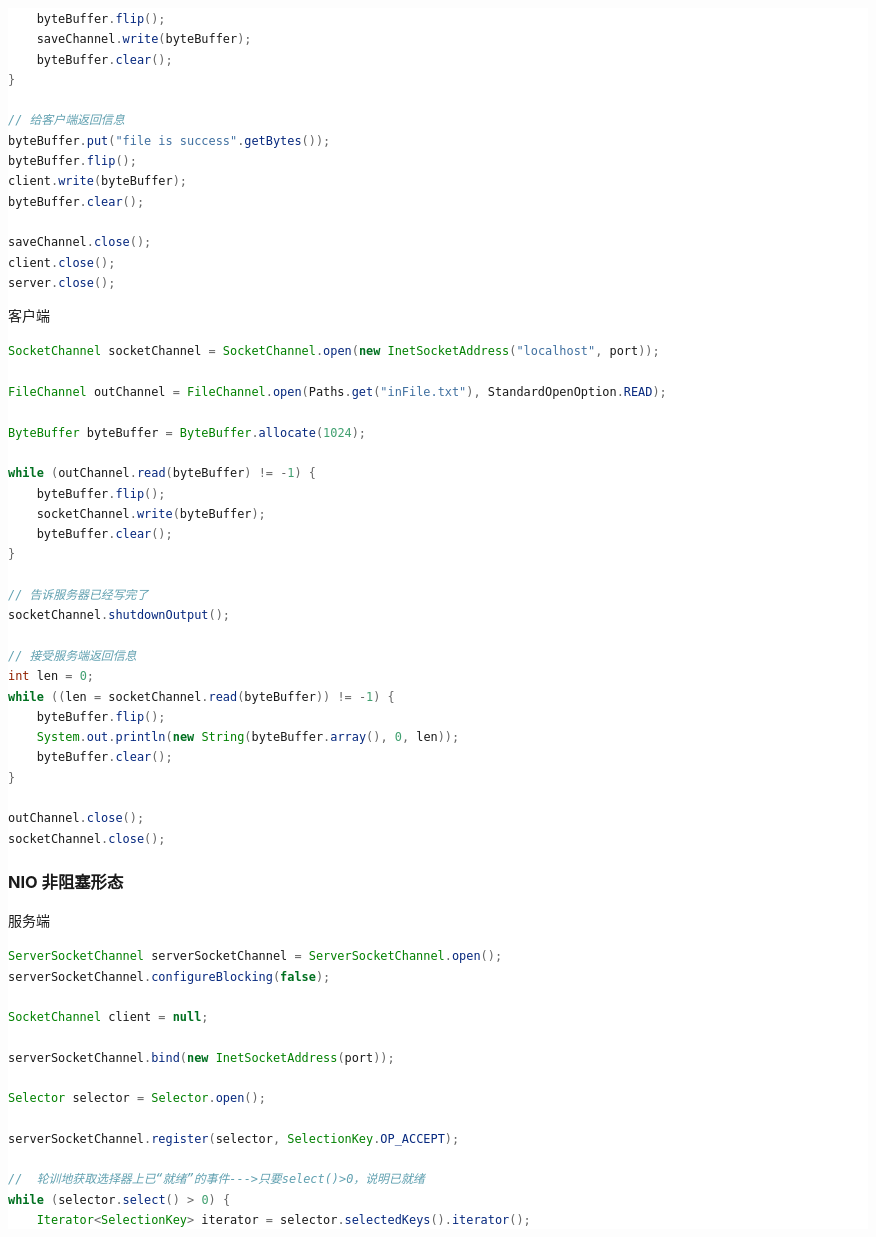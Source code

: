 ```java
    byteBuffer.flip();
    saveChannel.write(byteBuffer);
    byteBuffer.clear();
}

// 给客户端返回信息
byteBuffer.put("file is success".getBytes());
byteBuffer.flip();
client.write(byteBuffer);
byteBuffer.clear();

saveChannel.close();
client.close();
server.close();
```

客户端

```java
SocketChannel socketChannel = SocketChannel.open(new InetSocketAddress("localhost", port));

FileChannel outChannel = FileChannel.open(Paths.get("inFile.txt"), StandardOpenOption.READ);

ByteBuffer byteBuffer = ByteBuffer.allocate(1024);

while (outChannel.read(byteBuffer) != -1) {
    byteBuffer.flip();
    socketChannel.write(byteBuffer);
    byteBuffer.clear();
}

// 告诉服务器已经写完了
socketChannel.shutdownOutput();

// 接受服务端返回信息
int len = 0;
while ((len = socketChannel.read(byteBuffer)) != -1) {
    byteBuffer.flip();
    System.out.println(new String(byteBuffer.array(), 0, len));
    byteBuffer.clear();
}

outChannel.close();
socketChannel.close();
```

### NIO 非阻塞形态

服务端

```java
ServerSocketChannel serverSocketChannel = ServerSocketChannel.open();
serverSocketChannel.configureBlocking(false);

SocketChannel client = null;

serverSocketChannel.bind(new InetSocketAddress(port));

Selector selector = Selector.open();

serverSocketChannel.register(selector, SelectionKey.OP_ACCEPT);

//  轮训地获取选择器上已“就绪”的事件--->只要select()>0，说明已就绪
while (selector.select() > 0) {
    Iterator<SelectionKey> iterator = selector.selectedKeys().iterator();
```
